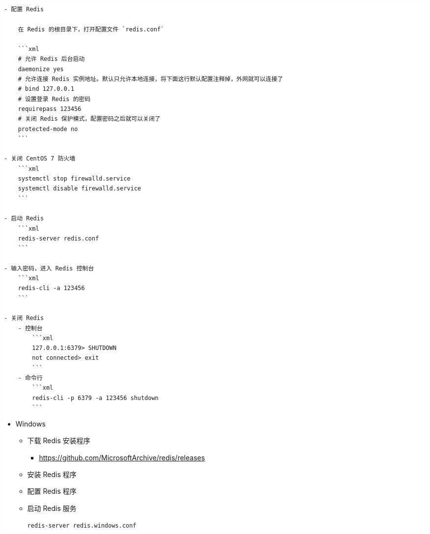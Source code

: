 	- 配置 Redis
		
		在 Redis 的根目录下，打开配置文件 `redis.conf`

		```xml
		# 允许 Redis 后台启动
		daemonize yes
		# 允许连接 Redis 实例地址。默认只允许本地连接，将下面这行默认配置注释掉，外网就可以连接了
		# bind 127.0.0.1
		# 设置登录 Redis 的密码
		requirepass 123456
		# 关闭 Redis 保护模式，配置密码之后就可以关闭了
		protected-mode no
		```

	- 关闭 CentOS 7 防火墙
		```xml
		systemctl stop firewalld.service
		systemctl disable firewalld.service
		```

	- 启动 Redis
		```xml
		redis-server redis.conf
		```

	- 输入密码，进入 Redis 控制台
		```xml
		redis-cli -a 123456
		```

	- 关闭 Redis
		- 控制台
			```xml
			127.0.0.1:6379> SHUTDOWN
			not connected> exit
			```
		- 命令行
			```xml
			redis-cli -p 6379 -a 123456 shutdown
			```

- Windows
	- 下载 Redis 安装程序
		- https://github.com/MicrosoftArchive/redis/releases
	
	- 安装 Redis 程序
	- 配置 Redis 程序
	- 启动 Redis 服务
		```xml
		redis-server redis.windows.conf
		```
	
